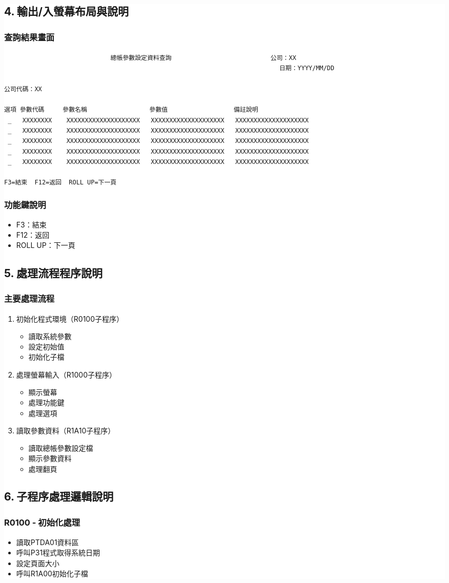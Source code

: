## 4. 輸出/入螢幕布局與說明

### 查詢結果畫面
```
                             總帳參數設定資料查詢                           公司：XX
                                                                           日期：YYYY/MM/DD

公司代碼：XX        

選項 參數代碼     參數名稱                 參數值                  備註說明
 _   XXXXXXXX    XXXXXXXXXXXXXXXXXXXX   XXXXXXXXXXXXXXXXXXXX   XXXXXXXXXXXXXXXXXXXX
 _   XXXXXXXX    XXXXXXXXXXXXXXXXXXXX   XXXXXXXXXXXXXXXXXXXX   XXXXXXXXXXXXXXXXXXXX
 _   XXXXXXXX    XXXXXXXXXXXXXXXXXXXX   XXXXXXXXXXXXXXXXXXXX   XXXXXXXXXXXXXXXXXXXX
 _   XXXXXXXX    XXXXXXXXXXXXXXXXXXXX   XXXXXXXXXXXXXXXXXXXX   XXXXXXXXXXXXXXXXXXXX
 _   XXXXXXXX    XXXXXXXXXXXXXXXXXXXX   XXXXXXXXXXXXXXXXXXXX   XXXXXXXXXXXXXXXXXXXX

F3=結束  F12=返回  ROLL UP=下一頁
```

### 功能鍵說明
- F3：結束
- F12：返回
- ROLL UP：下一頁

## 5. 處理流程程序說明

### 主要處理流程
1. 初始化程式環境（R0100子程序）
   - 讀取系統參數
   - 設定初始值
   - 初始化子檔

2. 處理螢幕輸入（R1000子程序）
   - 顯示螢幕
   - 處理功能鍵
   - 處理選項

3. 讀取參數資料（R1A10子程序）
   - 讀取總帳參數設定檔
   - 顯示參數資料
   - 處理翻頁

## 6. 子程序處理邏輯說明

### R0100 - 初始化處理
- 讀取PTDA01資料區
- 呼叫P31程式取得系統日期
- 設定頁面大小
- 呼叫R1A00初始化子檔
